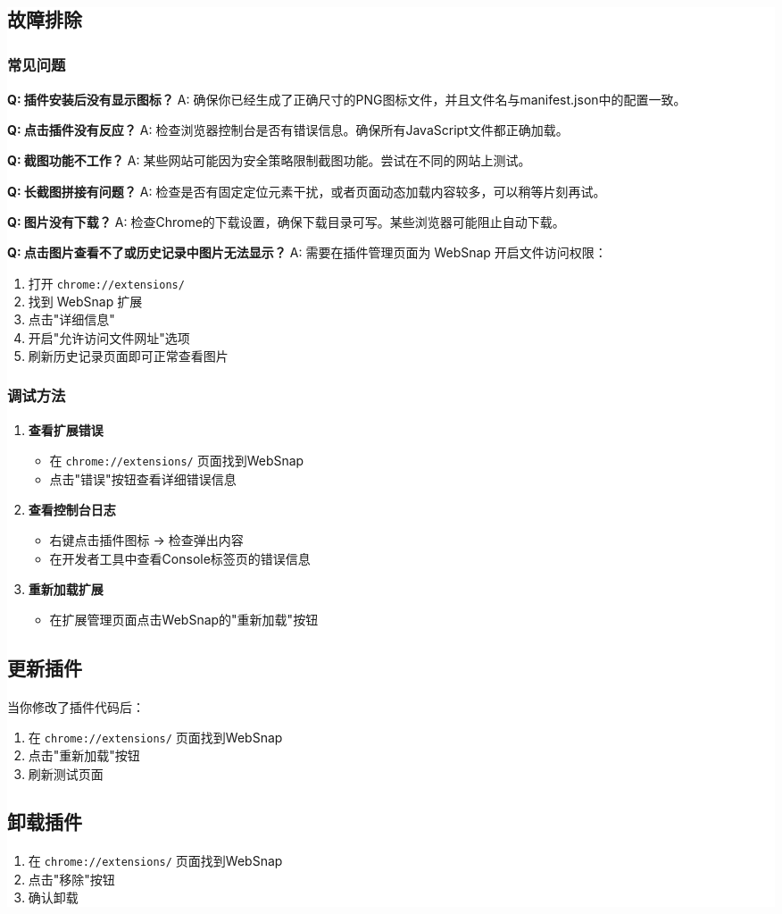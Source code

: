 ## 故障排除

### 常见问题

**Q: 插件安装后没有显示图标？**
A: 确保你已经生成了正确尺寸的PNG图标文件，并且文件名与manifest.json中的配置一致。

**Q: 点击插件没有反应？**
A: 检查浏览器控制台是否有错误信息。确保所有JavaScript文件都正确加载。

**Q: 截图功能不工作？**
A: 某些网站可能因为安全策略限制截图功能。尝试在不同的网站上测试。

**Q: 长截图拼接有问题？**
A: 检查是否有固定定位元素干扰，或者页面动态加载内容较多，可以稍等片刻再试。

**Q: 图片没有下载？**
A: 检查Chrome的下载设置，确保下载目录可写。某些浏览器可能阻止自动下载。

**Q: 点击图片查看不了或历史记录中图片无法显示？**
A: 需要在插件管理页面为 WebSnap 开启文件访问权限：
   1. 打开 `chrome://extensions/`
   2. 找到 WebSnap 扩展
   3. 点击"详细信息"
   4. 开启"允许访问文件网址"选项
   5. 刷新历史记录页面即可正常查看图片

### 调试方法

1. **查看扩展错误**
   - 在 `chrome://extensions/` 页面找到WebSnap
   - 点击"错误"按钮查看详细错误信息

2. **查看控制台日志**
   - 右键点击插件图标 → 检查弹出内容
   - 在开发者工具中查看Console标签页的错误信息

3. **重新加载扩展**
   - 在扩展管理页面点击WebSnap的"重新加载"按钮

## 更新插件

当你修改了插件代码后：

1. 在 `chrome://extensions/` 页面找到WebSnap
2. 点击"重新加载"按钮
3. 刷新测试页面

## 卸载插件

1. 在 `chrome://extensions/` 页面找到WebSnap
2. 点击"移除"按钮
3. 确认卸载
